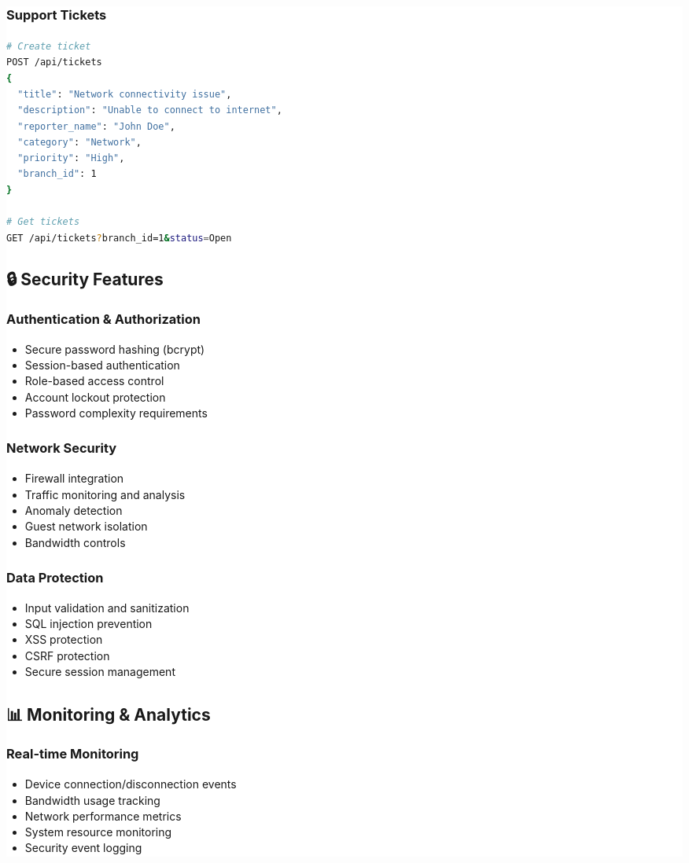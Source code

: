 ```bash
```

### Support Tickets
```bash
# Create ticket
POST /api/tickets
{
  "title": "Network connectivity issue",
  "description": "Unable to connect to internet",
  "reporter_name": "John Doe",
  "category": "Network", 
  "priority": "High",
  "branch_id": 1
}

# Get tickets
GET /api/tickets?branch_id=1&status=Open
```

## 🔒 Security Features

### Authentication & Authorization
- Secure password hashing (bcrypt)
- Session-based authentication
- Role-based access control
- Account lockout protection
- Password complexity requirements

### Network Security
- Firewall integration
- Traffic monitoring and analysis
- Anomaly detection
- Guest network isolation
- Bandwidth controls

### Data Protection
- Input validation and sanitization
- SQL injection prevention  
- XSS protection
- CSRF protection
- Secure session management

## 📊 Monitoring & Analytics

### Real-time Monitoring
- Device connection/disconnection events
- Bandwidth usage tracking
- Network performance metrics
- System resource monitoring
- Security event logging
